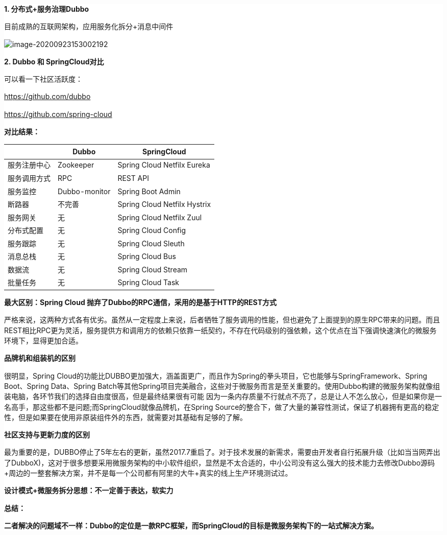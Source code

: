 **1. 分布式+服务治理Dubbo**

目前成熟的互联网架构，应用服务化拆分+消息中间件

![image-20200923153002192](https://gitee.com/lzh_gitee/springboot_image/raw/master/img/image-20200923153002192.png)

**2. Dubbo 和 SpringCloud对比**

可以看一下社区活跃度：

https://github.com/dubbo

https://github.com/spring-cloud

**对比结果：**

|              | Dubbo         | SpringCloud                  |
| ------------ | ------------- | ---------------------------- |
| 服务注册中心 | Zookeeper     | Spring Cloud Netfilx Eureka  |
| 服务调用方式 | RPC           | REST API                     |
| 服务监控     | Dubbo-monitor | Spring Boot Admin            |
| 断路器       | 不完善        | Spring Cloud Netfilx Hystrix |
| 服务网关     | 无            | Spring Cloud Netfilx Zuul    |
| 分布式配置   | 无            | Spring Cloud Config          |
| 服务跟踪     | 无            | Spring Cloud Sleuth          |
| 消息总栈     | 无            | Spring Cloud Bus             |
| 数据流       | 无            | Spring Cloud Stream          |
| 批量任务     | 无            | Spring Cloud Task            |

**最大区别：Spring Cloud 抛弃了Dubbo的RPC通信，采用的是基于HTTP的REST方式**

严格来说，这两种方式各有优劣。虽然从一定程度上来说，后者牺牲了服务调用的性能，但也避免了上面提到的原生RPC带来的问题。而且REST相比RPC更为灵活，服务提供方和调用方的依赖只依靠一纸契约，不存在代码级别的强依赖，这个优点在当下强调快速演化的微服务环境下，显得更加合适。

**品牌机和组装机的区别**

很明显，Spring Cloud的功能比DUBBO更加强大，涵盖面更广，而且作为Spring的拳头项目，它也能够与SpringFramework、Spring Boot、Spring Data、Spring Batch等其他Spring项目完美融合，这些对于微服务而言是至关重要的。使用Dubbo构建的微服务架构就像组装电脑，各环节我们的选择自由度很高，但是最终结果很有可能
因为一条内存质量不行就点不亮了，总是让人不怎么放心，但是如果你是一名高手，那这些都不是问题;而SpringCloud就像品牌机，在Spring Source的整合下，做了大量的兼容性测试，保证了机器拥有更高的稳定性，但是如果要在使用非原装组件外的东西，就需要对其基础有足够的了解。

**社区支持与更新力度的区别**

最为重要的是，DUBBO停止了5年左右的更新，虽然2017.7重启了。对于技术发展的新需求，需要由开发者自行拓展升级（比如当当网弄出了DubboX)，这对于很多想要采用微服务架构的中小软件组织，显然是不太合适的，中小公司没有这么强大的技术能力去修改Dubbo源码+周边的一整套解决方案，并不是每一个公司都有阿里的大牛+真实的线上生产环境测试过。

**设计模式+微服务拆分思想：不一定善于表达，软实力**

**总结：**

 **二者解决的问题域不一样：Dubbo的定位是一款RPC框架，而SpringCloud的目标是微服务架构下的一站式解决方案。**
